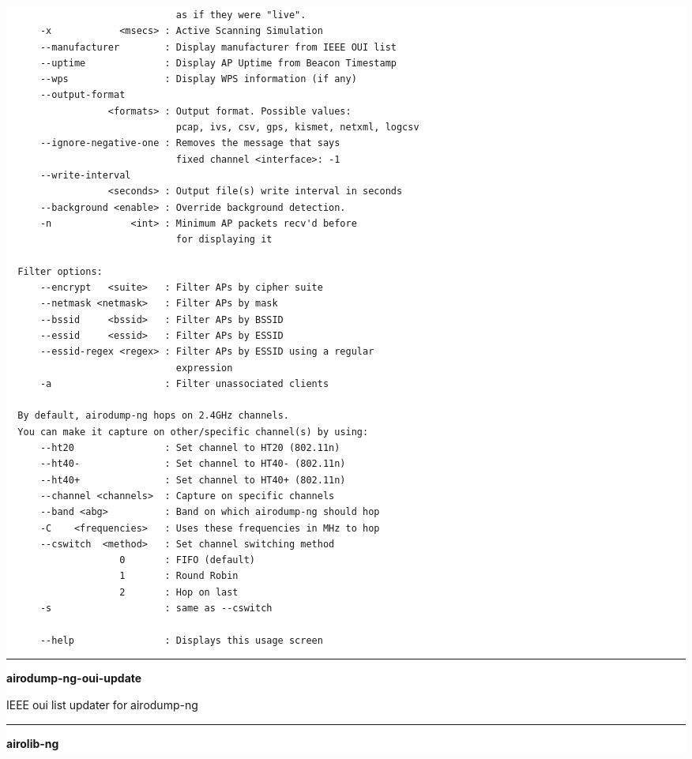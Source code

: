 ```
                              as if they were "live".
      -x            <msecs> : Active Scanning Simulation
      --manufacturer        : Display manufacturer from IEEE OUI list
      --uptime              : Display AP Uptime from Beacon Timestamp
      --wps                 : Display WPS information (if any)
      --output-format
                  <formats> : Output format. Possible values:
                              pcap, ivs, csv, gps, kismet, netxml, logcsv
      --ignore-negative-one : Removes the message that says
                              fixed channel <interface>: -1
      --write-interval
                  <seconds> : Output file(s) write interval in seconds
      --background <enable> : Override background detection.
      -n              <int> : Minimum AP packets recv'd before
                              for displaying it

  Filter options:
      --encrypt   <suite>   : Filter APs by cipher suite
      --netmask <netmask>   : Filter APs by mask
      --bssid     <bssid>   : Filter APs by BSSID
      --essid     <essid>   : Filter APs by ESSID
      --essid-regex <regex> : Filter APs by ESSID using a regular
                              expression
      -a                    : Filter unassociated clients

  By default, airodump-ng hops on 2.4GHz channels.
  You can make it capture on other/specific channel(s) by using:
      --ht20                : Set channel to HT20 (802.11n)
      --ht40-               : Set channel to HT40- (802.11n)
      --ht40+               : Set channel to HT40+ (802.11n)
      --channel <channels>  : Capture on specific channels
      --band <abg>          : Band on which airodump-ng should hop
      -C    <frequencies>   : Uses these frequencies in MHz to hop
      --cswitch  <method>   : Set channel switching method
                    0       : FIFO (default)
                    1       : Round Robin
                    2       : Hop on last
      -s                    : same as --cswitch

      --help                : Displays this usage screen

```

***

**airodump-ng-oui-update**

IEEE oui list updater for airodump-ng

***

**airolib-ng**
